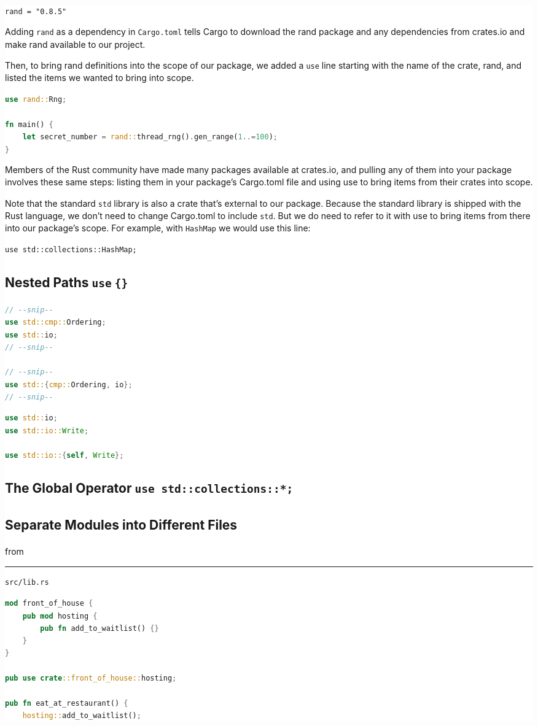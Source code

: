 ```
rand = "0.8.5"
```

Adding `rand` as a dependency in `Cargo.toml` tells Cargo to download the rand package and any dependencies from crates.io and make rand available to our project.

Then, to bring rand definitions into the scope of our package, we added a `use` line starting with the name of the crate, rand, and listed the items we wanted to bring into scope.
```rust
use rand::Rng;

fn main() {
    let secret_number = rand::thread_rng().gen_range(1..=100);
}
```
Members of the Rust community have made many packages available at crates.io, and pulling any of them into your package involves these same steps: listing them in your package’s Cargo.toml file and using use to bring items from their crates into scope.

Note that the standard `std` library is also a crate that’s external to our package. Because the standard library is shipped with the Rust language, we don’t need to change Cargo.toml to include `std`. But we do need to refer to it with use to bring items from there into our package’s scope. For example, with `HashMap` we would use this line:

```
use std::collections::HashMap;
```

## Nested Paths `use` `{}`
```rust
// --snip--
use std::cmp::Ordering;
use std::io;
// --snip--

// --snip--
use std::{cmp::Ordering, io};
// --snip--
```

```rust
use std::io;
use std::io::Write;

use std::io::{self, Write};
```

## The Global Operator `use std::collections::*;`

## Separate Modules into Different Files
from 

---------------------------------------------------------
`src/lib.rs`
```rust
mod front_of_house {
    pub mod hosting {
        pub fn add_to_waitlist() {}
    }
}

pub use crate::front_of_house::hosting;

pub fn eat_at_restaurant() {
    hosting::add_to_waitlist();
```